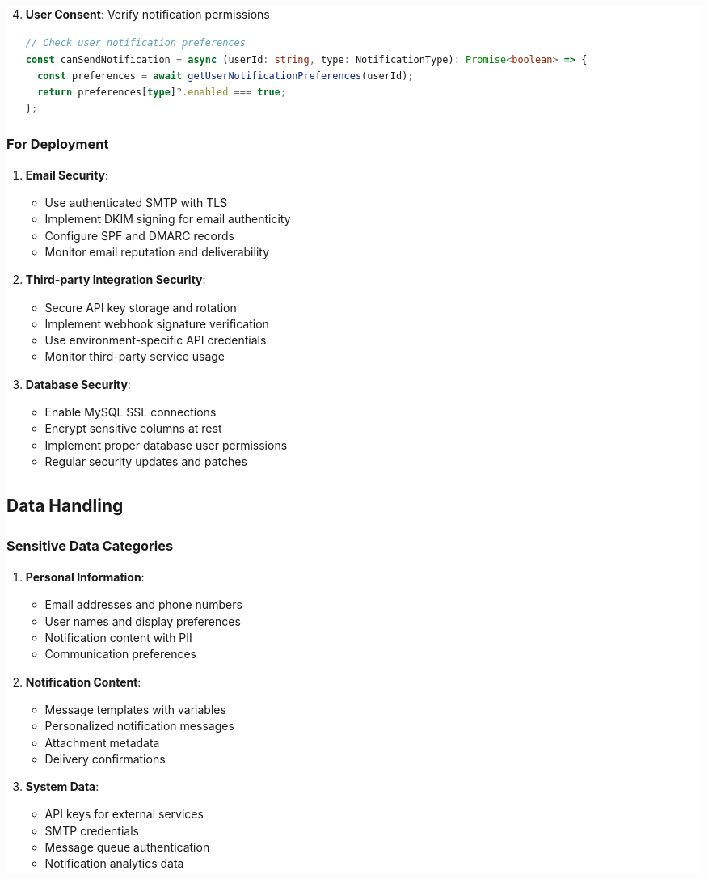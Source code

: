 4. **User Consent**: Verify notification permissions

   ```typescript
   // Check user notification preferences
   const canSendNotification = async (userId: string, type: NotificationType): Promise<boolean> => {
     const preferences = await getUserNotificationPreferences(userId);
     return preferences[type]?.enabled === true;
   };
   ```

### For Deployment

1. **Email Security**:

   - Use authenticated SMTP with TLS
   - Implement DKIM signing for email authenticity
   - Configure SPF and DMARC records
   - Monitor email reputation and deliverability

2. **Third-party Integration Security**:

   - Secure API key storage and rotation
   - Implement webhook signature verification
   - Use environment-specific API credentials
   - Monitor third-party service usage

3. **Database Security**:
   - Enable MySQL SSL connections
   - Encrypt sensitive columns at rest
   - Implement proper database user permissions
   - Regular security updates and patches

## Data Handling

### Sensitive Data Categories

1. **Personal Information**:

   - Email addresses and phone numbers
   - User names and display preferences
   - Notification content with PII
   - Communication preferences

2. **Notification Content**:

   - Message templates with variables
   - Personalized notification messages
   - Attachment metadata
   - Delivery confirmations

3. **System Data**:
   - API keys for external services
   - SMTP credentials
   - Message queue authentication
   - Notification analytics data
